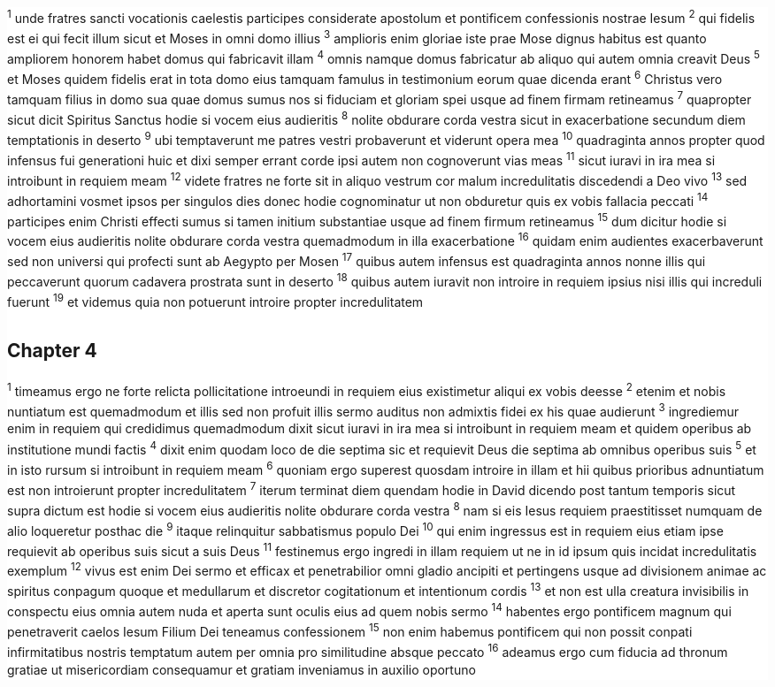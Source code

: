 <sup>1</sup> unde fratres sancti vocationis caelestis participes considerate apostolum et pontificem confessionis nostrae Iesum
<sup>2</sup> qui fidelis est ei qui fecit illum sicut et Moses in omni domo illius
<sup>3</sup> amplioris enim gloriae iste prae Mose dignus habitus est quanto ampliorem honorem habet domus qui fabricavit illam
<sup>4</sup> omnis namque domus fabricatur ab aliquo qui autem omnia creavit Deus
<sup>5</sup> et Moses quidem fidelis erat in tota domo eius tamquam famulus in testimonium eorum quae dicenda erant
<sup>6</sup> Christus vero tamquam filius in domo sua quae domus sumus nos si fiduciam et gloriam spei usque ad finem firmam retineamus
<sup>7</sup> quapropter sicut dicit Spiritus Sanctus hodie si vocem eius audieritis
<sup>8</sup> nolite obdurare corda vestra sicut in exacerbatione secundum diem temptationis in deserto
<sup>9</sup> ubi temptaverunt me patres vestri probaverunt et viderunt opera mea
<sup>10</sup> quadraginta annos propter quod infensus fui generationi huic et dixi semper errant corde ipsi autem non cognoverunt vias meas
<sup>11</sup> sicut iuravi in ira mea si introibunt in requiem meam
<sup>12</sup> videte fratres ne forte sit in aliquo vestrum cor malum incredulitatis discedendi a Deo vivo
<sup>13</sup> sed adhortamini vosmet ipsos per singulos dies donec hodie cognominatur ut non obduretur quis ex vobis fallacia peccati
<sup>14</sup> participes enim Christi effecti sumus si tamen initium substantiae usque ad finem firmum retineamus
<sup>15</sup> dum dicitur hodie si vocem eius audieritis nolite obdurare corda vestra quemadmodum in illa exacerbatione
<sup>16</sup> quidam enim audientes exacerbaverunt sed non universi qui profecti sunt ab Aegypto per Mosen
<sup>17</sup> quibus autem infensus est quadraginta annos nonne illis qui peccaverunt quorum cadavera prostrata sunt in deserto
<sup>18</sup> quibus autem iuravit non introire in requiem ipsius nisi illis qui increduli fuerunt
<sup>19</sup> et videmus quia non potuerunt introire propter incredulitatem
## Chapter 4

<sup>1</sup> timeamus ergo ne forte relicta pollicitatione introeundi in requiem eius existimetur aliqui ex vobis deesse
<sup>2</sup> etenim et nobis nuntiatum est quemadmodum et illis sed non profuit illis sermo auditus non admixtis fidei ex his quae audierunt
<sup>3</sup> ingrediemur enim in requiem qui credidimus quemadmodum dixit sicut iuravi in ira mea si introibunt in requiem meam et quidem operibus ab institutione mundi factis
<sup>4</sup> dixit enim quodam loco de die septima sic et requievit Deus die septima ab omnibus operibus suis
<sup>5</sup> et in isto rursum si introibunt in requiem meam
<sup>6</sup> quoniam ergo superest quosdam introire in illam et hii quibus prioribus adnuntiatum est non introierunt propter incredulitatem
<sup>7</sup> iterum terminat diem quendam hodie in David dicendo post tantum temporis sicut supra dictum est hodie si vocem eius audieritis nolite obdurare corda vestra
<sup>8</sup> nam si eis Iesus requiem praestitisset numquam de alio loqueretur posthac die
<sup>9</sup> itaque relinquitur sabbatismus populo Dei
<sup>10</sup> qui enim ingressus est in requiem eius etiam ipse requievit ab operibus suis sicut a suis Deus
<sup>11</sup> festinemus ergo ingredi in illam requiem ut ne in id ipsum quis incidat incredulitatis exemplum
<sup>12</sup> vivus est enim Dei sermo et efficax et penetrabilior omni gladio ancipiti et pertingens usque ad divisionem animae ac spiritus conpagum quoque et medullarum et discretor cogitationum et intentionum cordis
<sup>13</sup> et non est ulla creatura invisibilis in conspectu eius omnia autem nuda et aperta sunt oculis eius ad quem nobis sermo
<sup>14</sup> habentes ergo pontificem magnum qui penetraverit caelos Iesum Filium Dei teneamus confessionem
<sup>15</sup> non enim habemus pontificem qui non possit conpati infirmitatibus nostris temptatum autem per omnia pro similitudine absque peccato
<sup>16</sup> adeamus ergo cum fiducia ad thronum gratiae ut misericordiam consequamur et gratiam inveniamus in auxilio oportuno